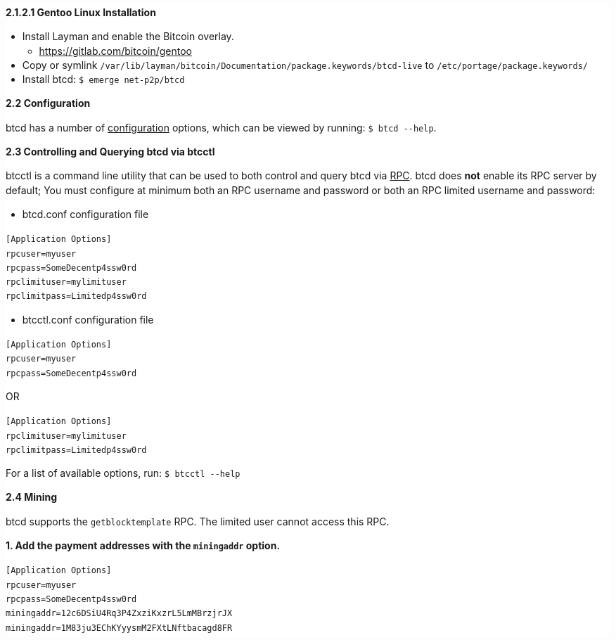 **2.1.2.1 Gentoo Linux Installation**

* Install Layman and enable the Bitcoin overlay.
  * https://gitlab.com/bitcoin/gentoo
* Copy or symlink `/var/lib/layman/bitcoin/Documentation/package.keywords/btcd-live` to `/etc/portage/package.keywords/`
* Install btcd: `$ emerge net-p2p/btcd`

<a name="Configuration" />

**2.2 Configuration**

btcd has a number of [configuration](http://godoc.org/github.com/massgrid/btcd)
options, which can be viewed by running: `$ btcd --help`.

<a name="BtcctlConfig" />

**2.3 Controlling and Querying btcd via btcctl**

btcctl is a command line utility that can be used to both control and query btcd
via [RPC](http://www.wikipedia.org/wiki/Remote_procedure_call).  btcd does
**not** enable its RPC server by default;  You must configure at minimum both an
RPC username and password or both an RPC limited username and password:

* btcd.conf configuration file
```
[Application Options]
rpcuser=myuser
rpcpass=SomeDecentp4ssw0rd
rpclimituser=mylimituser
rpclimitpass=Limitedp4ssw0rd
```
* btcctl.conf configuration file
```
[Application Options]
rpcuser=myuser
rpcpass=SomeDecentp4ssw0rd
```
OR
```
[Application Options]
rpclimituser=mylimituser
rpclimitpass=Limitedp4ssw0rd
```
For a list of available options, run: `$ btcctl --help`

<a name="Mining" />

**2.4 Mining**

btcd supports the `getblocktemplate` RPC.
The limited user cannot access this RPC.


**1. Add the payment addresses with the `miningaddr` option.**

```
[Application Options]
rpcuser=myuser
rpcpass=SomeDecentp4ssw0rd
miningaddr=12c6DSiU4Rq3P4ZxziKxzrL5LmMBrzjrJX
miningaddr=1M83ju3EChKYyysmM2FXtLNftbacagd8FR
```
